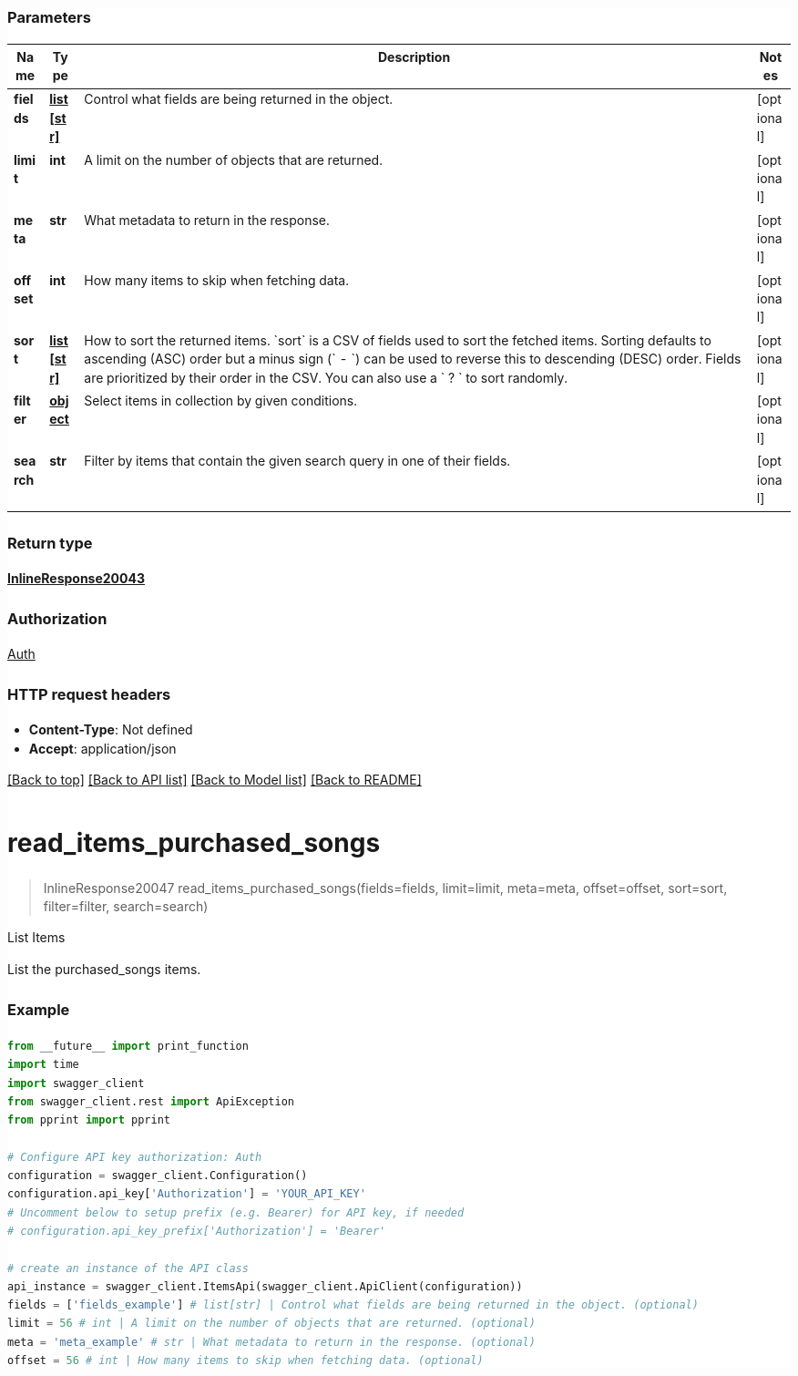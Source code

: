 ### Parameters

Name | Type | Description  | Notes
------------- | ------------- | ------------- | -------------
 **fields** | [**list[str]**](str.md)| Control what fields are being returned in the object. | [optional] 
 **limit** | **int**| A limit on the number of objects that are returned. | [optional] 
 **meta** | **str**| What metadata to return in the response. | [optional] 
 **offset** | **int**| How many items to skip when fetching data. | [optional] 
 **sort** | [**list[str]**](str.md)| How to sort the returned items. &#x60;sort&#x60; is a CSV of fields used to sort the fetched items. Sorting defaults to ascending (ASC) order but a minus sign (&#x60; - &#x60;) can be used to reverse this to descending (DESC) order. Fields are prioritized by their order in the CSV. You can also use a &#x60; ? &#x60; to sort randomly.  | [optional] 
 **filter** | [**object**](.md)| Select items in collection by given conditions. | [optional] 
 **search** | **str**| Filter by items that contain the given search query in one of their fields. | [optional] 

### Return type

[**InlineResponse20043**](InlineResponse20043.md)

### Authorization

[Auth](../README.md#Auth)

### HTTP request headers

 - **Content-Type**: Not defined
 - **Accept**: application/json

[[Back to top]](#) [[Back to API list]](../README.md#documentation-for-api-endpoints) [[Back to Model list]](../README.md#documentation-for-models) [[Back to README]](../README.md)

# **read_items_purchased_songs**
> InlineResponse20047 read_items_purchased_songs(fields=fields, limit=limit, meta=meta, offset=offset, sort=sort, filter=filter, search=search)

List Items

List the purchased_songs items.

### Example
```python
from __future__ import print_function
import time
import swagger_client
from swagger_client.rest import ApiException
from pprint import pprint

# Configure API key authorization: Auth
configuration = swagger_client.Configuration()
configuration.api_key['Authorization'] = 'YOUR_API_KEY'
# Uncomment below to setup prefix (e.g. Bearer) for API key, if needed
# configuration.api_key_prefix['Authorization'] = 'Bearer'

# create an instance of the API class
api_instance = swagger_client.ItemsApi(swagger_client.ApiClient(configuration))
fields = ['fields_example'] # list[str] | Control what fields are being returned in the object. (optional)
limit = 56 # int | A limit on the number of objects that are returned. (optional)
meta = 'meta_example' # str | What metadata to return in the response. (optional)
offset = 56 # int | How many items to skip when fetching data. (optional)
```